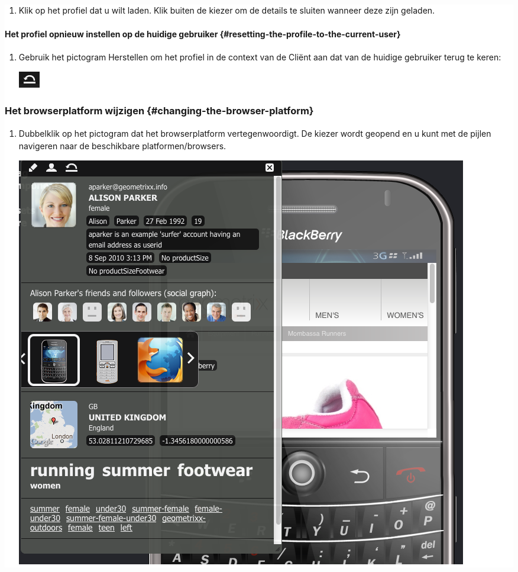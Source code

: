 1. Klik op het profiel dat u wilt laden. Klik buiten de kiezer om de details te sluiten wanneer deze zijn geladen.

#### Het profiel opnieuw instellen op de huidige gebruiker {#resetting-the-profile-to-the-current-user}

1. Gebruik het pictogram Herstellen om het profiel in de context van de Cliënt aan dat van de huidige gebruiker terug te keren:

   ![ het terugstellingspictogram ](do-not-localize/clientcontext_resetprofile.png)

### Het browserplatform wijzigen {#changing-the-browser-platform}

1. Dubbelklik op het pictogram dat het browserplatform vertegenwoordigt. De kiezer wordt geopend en u kunt met de pijlen navigeren naar de beschikbare platformen/browsers.

   ![ Browser platformselecteur ](assets/clientcontext_browserplatform.png)
